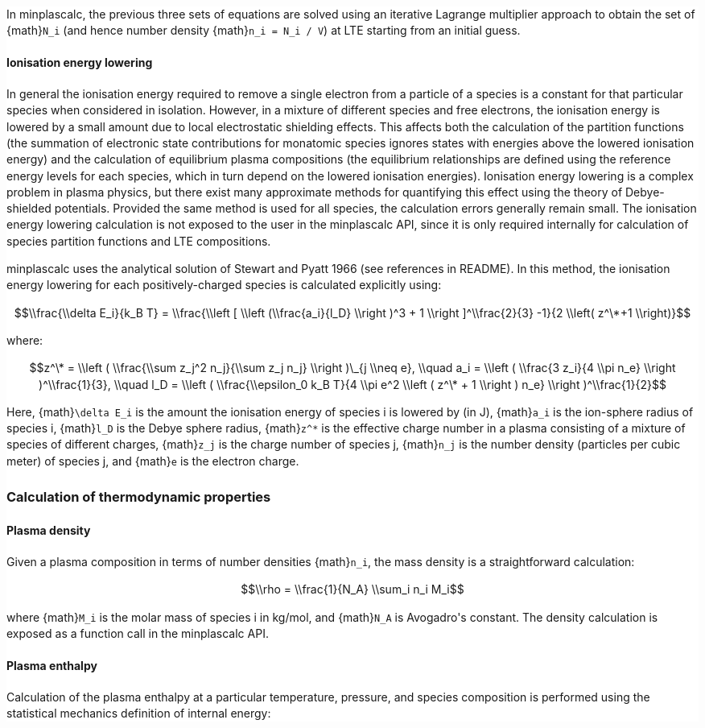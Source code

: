 In minplascalc, the previous three sets of equations are solved using an iterative Lagrange multiplier approach to obtain the set of {math}`N_i` (and hence number density {math}`n_i = N_i / V`) at LTE starting from an initial guess.

#### Ionisation energy lowering

In general the ionisation energy required to remove a single electron from a particle of a species is a constant for that particular species when considered in isolation. However, in a mixture of different species and free electrons, the ionisation energy is lowered by a small amount due to local electrostatic shielding effects. This affects both the calculation of the partition functions (the summation of electronic state contributions for monatomic species ignores states with energies above the lowered ionisation energy) and the calculation of equilibrium plasma compositions (the equilibrium relationships are defined using the reference energy levels for each species, which in turn depend on the lowered ionisation energies). Ionisation energy lowering is a complex problem in plasma physics, but there exist many approximate methods for quantifying this effect using the theory of Debye-shielded potentials. Provided the same method is used for all species, the calculation errors generally remain small. The ionisation energy lowering calculation is not exposed to the user in the minplascalc API, since it is only required internally for calculation of species partition functions and LTE compositions.

minplascalc uses the analytical solution of Stewart and Pyatt 1966 (see references in README). In this method, the ionisation energy lowering for each positively-charged species is calculated explicitly using:

$$\\frac{\\delta E_i}{k_B T} = \\frac{\\left [ \\left (\\frac{a_i}{l_D} \\right )^3 + 1 \\right ]^\\frac{2}{3} -1}{2 \\left( z^\*+1 \\right)}$$

where:

$$z^\* = \\left ( \\frac{\\sum z_j^2 n_j}{\\sum z_j n_j} \\right )\_{j \\neq e}, \\quad a_i = \\left ( \\frac{3 z_i}{4 \\pi n_e} \\right )^\\frac{1}{3}, \\quad l_D = \\left ( \\frac{\\epsilon_0 k_B T}{4 \\pi e^2 \\left ( z^\* + 1 \\right ) n_e} \\right )^\\frac{1}{2}$$

Here, {math}`\delta E_i` is the amount the ionisation energy of species i is lowered by (in J), {math}`a_i` is the ion-sphere radius of species i, {math}`l_D` is the Debye sphere radius, {math}`z^*` is the effective charge number in a plasma consisting of a mixture of species of different charges, {math}`z_j` is the charge number of species j, {math}`n_j` is the number density (particles per cubic meter) of species j, and {math}`e` is the electron charge.

### Calculation of thermodynamic properties

#### Plasma density

Given a plasma composition in terms of number densities {math}`n_i`, the mass density is a straightforward calculation:

$$\\rho = \\frac{1}{N_A} \\sum_i n_i M_i$$

where {math}`M_i` is the molar mass of species i in kg/mol, and {math}`N_A` is Avogadro's constant. The density calculation is exposed as a function call in the minplascalc API.

#### Plasma enthalpy

Calculation of the plasma enthalpy at a particular temperature, pressure, and species composition is performed using the statistical mechanics definition of internal energy:
